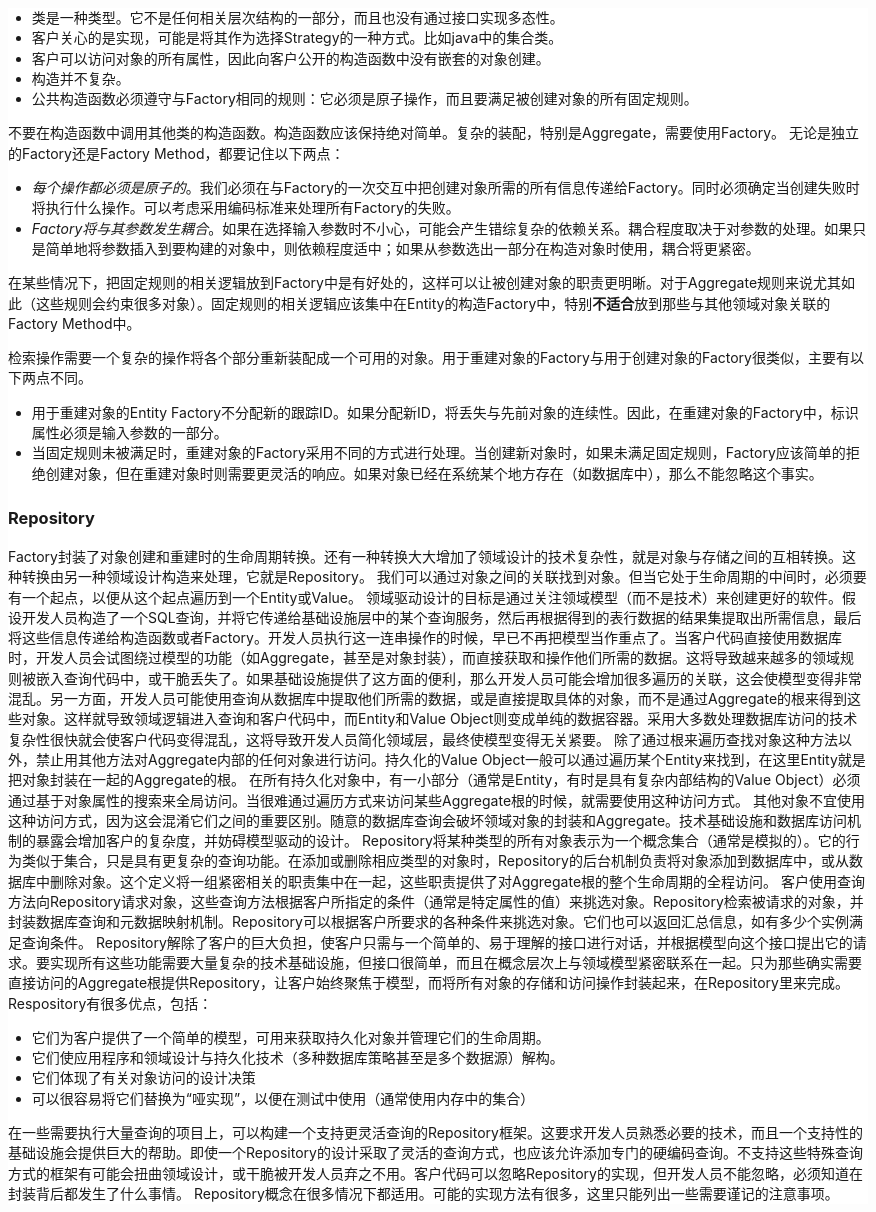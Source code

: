 - 类是一种类型。它不是任何相关层次结构的一部分，而且也没有通过接口实现多态性。
- 客户关心的是实现，可能是将其作为选择Strategy的一种方式。比如java中的集合类。
- 客户可以访问对象的所有属性，因此向客户公开的构造函数中没有嵌套的对象创建。
- 构造并不复杂。
- 公共构造函数必须遵守与Factory相同的规则：它必须是原子操作，而且要满足被创建对象的所有固定规则。

不要在构造函数中调用其他类的构造函数。构造函数应该保持绝对简单。复杂的装配，特别是Aggregate，需要使用Factory。
 无论是独立的Factory还是Factory Method，都要记住以下两点：

-  *每个操作都必须是原子的*。我们必须在与Factory的一次交互中把创建对象所需的所有信息传递给Factory。同时必须确定当创建失败时将执行什么操作。可以考虑采用编码标准来处理所有Factory的失败。
-  *Factory将与其参数发生耦合*。如果在选择输入参数时不小心，可能会产生错综复杂的依赖关系。耦合程度取决于对参数的处理。如果只是简单地将参数插入到要构建的对象中，则依赖程度适中；如果从参数选出一部分在构造对象时使用，耦合将更紧密。

在某些情况下，把固定规则的相关逻辑放到Factory中是有好处的，这样可以让被创建对象的职责更明晰。对于Aggregate规则来说尤其如此（这些规则会约束很多对象）。固定规则的相关逻辑应该集中在Entity的构造Factory中，特别**不适合**放到那些与其他领域对象关联的Factory Method中。

检索操作需要一个复杂的操作将各个部分重新装配成一个可用的对象。用于重建对象的Factory与用于创建对象的Factory很类似，主要有以下两点不同。

- 用于重建对象的Entity Factory不分配新的跟踪ID。如果分配新ID，将丢失与先前对象的连续性。因此，在重建对象的Factory中，标识属性必须是输入参数的一部分。
- 当固定规则未被满足时，重建对象的Factory采用不同的方式进行处理。当创建新对象时，如果未满足固定规则，Factory应该简单的拒绝创建对象，但在重建对象时则需要更灵活的响应。如果对象已经在系统某个地方存在（如数据库中），那么不能忽略这个事实。

### **Repository**

 Factory封装了对象创建和重建时的生命周期转换。还有一种转换大大增加了领域设计的技术复杂性，就是对象与存储之间的互相转换。这种转换由另一种领域设计构造来处理，它就是Repository。
 我们可以通过对象之间的关联找到对象。但当它处于生命周期的中间时，必须要有一个起点，以便从这个起点遍历到一个Entity或Value。
 领域驱动设计的目标是通过关注领域模型（而不是技术）来创建更好的软件。假设开发人员构造了一个SQL查询，并将它传递给基础设施层中的某个查询服务，然后再根据得到的表行数据的结果集提取出所需信息，最后将这些信息传递给构造函数或者Factory。开发人员执行这一连串操作的时候，早已不再把模型当作重点了。当客户代码直接使用数据库时，开发人员会试图绕过模型的功能（如Aggregate，甚至是对象封装），而直接获取和操作他们所需的数据。这将导致越来越多的领域规则被嵌入查询代码中，或干脆丢失了。如果基础设施提供了这方面的便利，那么开发人员可能会增加很多遍历的关联，这会使模型变得非常混乱。另一方面，开发人员可能使用查询从数据库中提取他们所需的数据，或是直接提取具体的对象，而不是通过Aggregate的根来得到这些对象。这样就导致领域逻辑进入查询和客户代码中，而Entity和Value   Object则变成单纯的数据容器。采用大多数处理数据库访问的技术复杂性很快就会使客户代码变得混乱，这将导致开发人员简化领域层，最终使模型变得无关紧要。
 除了通过根来遍历查找对象这种方法以外，禁止用其他方法对Aggregate内部的任何对象进行访问。持久化的Value Object一般可以通过遍历某个Entity来找到，在这里Entity就是把对象封装在一起的Aggregate的根。
 在所有持久化对象中，有一小部分（通常是Entity，有时是具有复杂内部结构的Value  Object）必须通过基于对象属性的搜索来全局访问。当很难通过遍历方式来访问某些Aggregate根的时候，就需要使用这种访问方式。  其他对象不宜使用这种访问方式，因为这会混淆它们之间的重要区别。随意的数据库查询会破坏领域对象的封装和Aggregate。技术基础设施和数据库访问机制的暴露会增加客户的复杂度，并妨碍模型驱动的设计。
 Repository将某种类型的所有对象表示为一个概念集合（通常是模拟的）。它的行为类似于集合，只是具有更复杂的查询功能。在添加或删除相应类型的对象时，Repository的后台机制负责将对象添加到数据库中，或从数据库中删除对象。这个定义将一组紧密相关的职责集中在一起，这些职责提供了对Aggregate根的整个生命周期的全程访问。
 客户使用查询方法向Repository请求对象，这些查询方法根据客户所指定的条件（通常是特定属性的值）来挑选对象。Repository检索被请求的对象，并封装数据库查询和元数据映射机制。Repository可以根据客户所要求的各种条件来挑选对象。它们也可以返回汇总信息，如有多少个实例满足查询条件。
 Repository解除了客户的巨大负担，使客户只需与一个简单的、易于理解的接口进行对话，并根据模型向这个接口提出它的请求。要实现所有这些功能需要大量复杂的技术基础设施，但接口很简单，而且在概念层次上与领域模型紧密联系在一起。只为那些确实需要直接访问的Aggregate根提供Repository，让客户始终聚焦于模型，而将所有对象的存储和访问操作封装起来，在Repository里来完成。Respository有很多优点，包括：

- 它们为客户提供了一个简单的模型，可用来获取持久化对象并管理它们的生命周期。
- 它们使应用程序和领域设计与持久化技术（多种数据库策略甚至是多个数据源）解构。
- 它们体现了有关对象访问的设计决策
- 可以很容易将它们替换为“哑实现”，以便在测试中使用（通常使用内存中的集合）

在一些需要执行大量查询的项目上，可以构建一个支持更灵活查询的Repository框架。这要求开发人员熟悉必要的技术，而且一个支持性的基础设施会提供巨大的帮助。即使一个Repository的设计采取了灵活的查询方式，也应该允许添加专门的硬编码查询。不支持这些特殊查询方式的框架有可能会扭曲领域设计，或干脆被开发人员弃之不用。客户代码可以忽略Repository的实现，但开发人员不能忽略，必须知道在封装背后都发生了什么事情。
 Repository概念在很多情况下都适用。可能的实现方法有很多，这里只能列出一些需要谨记的注意事项。

